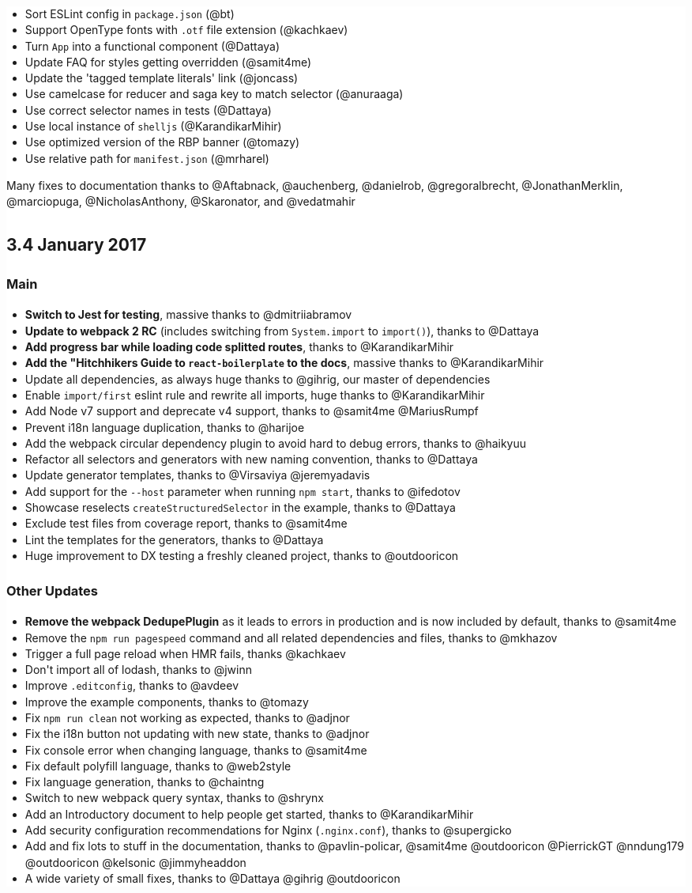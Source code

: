 - Sort ESLint config in `package.json` (@bt)
- Support OpenType fonts with `.otf` file extension (@kachkaev)
- Turn `App` into a functional component (@Dattaya)
- Update FAQ for styles getting overridden (@samit4me)
- Update the 'tagged template literals' link (@joncass)
- Use camelcase for reducer and saga key to match selector (@anuraaga)
- Use correct selector names in tests (@Dattaya)
- Use local instance of `shelljs` (@KarandikarMihir)
- Use optimized version of the RBP banner (@tomazy)
- Use relative path for `manifest.json` (@mrharel)

Many fixes to documentation thanks to @Aftabnack, @auchenberg, @danielrob, @gregoralbrecht, @JonathanMerklin, @marciopuga, @NicholasAnthony, @Skaronator, and @vedatmahir

## 3.4 January 2017

### Main

- **Switch to Jest for testing**, massive thanks to @dmitriiabramov
- **Update to webpack 2 RC** (includes switching from `System.import` to `import()`), thanks to @Dattaya
- **Add progress bar while loading code splitted routes**, thanks to @KarandikarMihir
- **Add the "Hitchhikers Guide to `react-boilerplate` to the docs**, massive thanks to @KarandikarMihir
- Update all dependencies, as always huge thanks to @gihrig, our master of dependencies
- Enable `import/first` eslint rule and rewrite all imports, huge thanks to @KarandikarMihir
- Add Node v7 support and deprecate v4 support, thanks to @samit4me @MariusRumpf
- Prevent i18n language duplication, thanks to @harijoe
- Add the webpack circular dependency plugin to avoid hard to debug errors, thanks to @haikyuu
- Refactor all selectors and generators with new naming convention, thanks to @Dattaya
- Update generator templates, thanks to @Virsaviya @jeremyadavis
- Add support for the `--host` parameter when running `npm start`, thanks to @ifedotov
- Showcase reselects `createStructuredSelector` in the example, thanks to @Dattaya
- Exclude test files from coverage report, thanks to @samit4me
- Lint the templates for the generators, thanks to @Dattaya
- Huge improvement to DX testing a freshly cleaned project, thanks to @outdooricon

### Other Updates

- **Remove the webpack DedupePlugin** as it leads to errors in production and is now included by default, thanks to @samit4me
- Remove the `npm run pagespeed` command and all related dependencies and files, thanks to @mkhazov
- Trigger a full page reload when HMR fails, thanks @kachkaev
- Don't import all of lodash, thanks to @jwinn
- Improve `.editconfig`, thanks to @avdeev
- Improve the example components, thanks to @tomazy
- Fix `npm run clean` not working as expected, thanks to @adjnor
- Fix the i18n button not updating with new state, thanks to @adjnor
- Fix console error when changing language, thanks to @samit4me
- Fix default polyfill language, thanks to @web2style
- Fix language generation, thanks to @chaintng
- Switch to new webpack query syntax, thanks to @shrynx
- Add an Introductory document to help people get started, thanks to @KarandikarMihir
- Add security configuration recommendations for Nginx (`.nginx.conf`), thanks to @supergicko
- Add and fix lots to stuff in the documentation, thanks to @pavlin-policar, @samit4me @outdooricon @PierrickGT @nndung179 @outdooricon @kelsonic @jimmyheaddon
- A wide variety of small fixes, thanks to @Dattaya @gihrig @outdooricon
